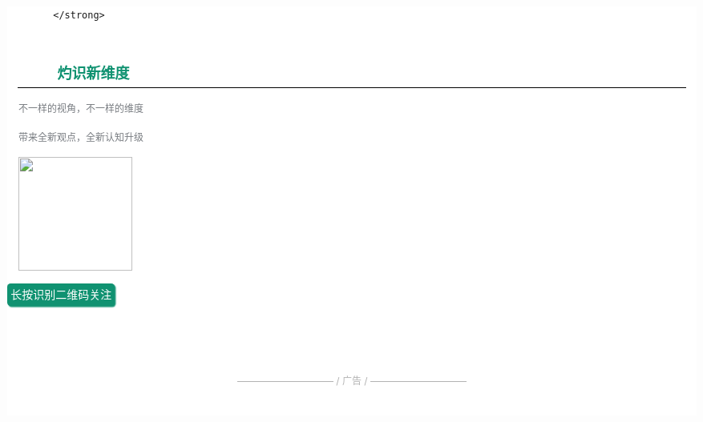             </strong>
<br style="max-width: 100%;word-wrap: break-word !important;box-sizing: border-box !important;"/>
</p>
</section>
<section class="新媒体管家title" style="margin: 0em 0.5em 0.1em;max-width: 100%;color: rgb(16, 146, 113);font-size: 1.8em;line-height: 1;font-weight: inherit;word-wrap: break-word !important;box-sizing: border-box !important;">
<span style="font-size: 20px;">
<strong class="pBrush" style="padding-right: 50px;padding-bottom: 3px;padding-left: 50px;border-bottom: 1px solid rgb(2, 2, 2);border-top-color: rgb(2, 2, 2);border-right-color: rgb(2, 2, 2);border-left-color: rgb(2, 2, 2);display: block;line-height: 28px;max-width: 100%;box-sizing: border-box !important;word-wrap: break-word !important;">
<span style="font-size: 18px;">
              灼识新维度
             </span>
</strong>
</span>
</section>
<section class="pbrush" style="margin: 0.5em 1em;max-width: 100%;font-size: 1em;line-height: 1;font-weight: inherit;text-align: inherit;text-decoration: inherit;color: rgb(120, 124, 129);word-wrap: break-word !important;box-sizing: border-box !important;">
<p style="line-height: 1.5em;">
<span style="max-width: 100%;font-size: 12px;box-sizing: border-box !important;word-wrap: break-word !important;">
             不一样的视角，不一样的维度
            </span>
</p>
<p style="line-height: 1.5em;">
<span style="font-size: 12px;font-weight: inherit;text-align: inherit;text-decoration: inherit;">
             带来全新观点，全新认知升级
            </span>
</p>
<p>
<img class="" data-copyright="0" data-cropselx1="0" data-cropselx2="200" data-cropsely1="0" data-cropsely2="200" data-ratio="1" data-src="" data-type="jpeg" data-w="1280" src="{{ '/img/Lvm6UAoJibrP9JEWQRXR3swLXRYlFicicbgz0ibK9BA9pL7iaP8G4fkVmQNB4NHjapmMQhFQDbfMgkH6kvYV3QajC3g.jpeg' | prepend: site.img | replace: '//','/' }}" style="height: 142px;border-width: 0px;border-style: initial;border-color: initial;width: 142px;"/>
</p>
</section>
<span class="pBrush" style="padding: 0.3em;background-color: rgb(16, 146, 113);border-radius: 0.3em;box-shadow: rgb(16, 146, 113) 0.1em 0.1em 0.1em;color: white;display: inline-block;font-size: 1em;font-weight: inherit;max-width: 100%;text-align: inherit;text-decoration: inherit;box-sizing: border-box !important;word-wrap: break-word !important;">
           长按识别二维码关注
          </span>
</section>
</section>
<p style="white-space: normal;">
<br/>
</p>
<p style="white-space: normal;">
<br/>
</p>
<section class="xmt-style-block" data-tools="新媒体排版" style="white-space: normal;color: rgb(51, 51, 51);">
<p class="" style="text-align: center;">
<span style="font-size: 12px;color: rgb(178, 178, 178);">
           —————————— / 广告 / ——————————
          </span>
</p>
</section>
<p style="white-space: normal;text-align: center;">
<br/>
</p>
<p style="white-space: normal;">
